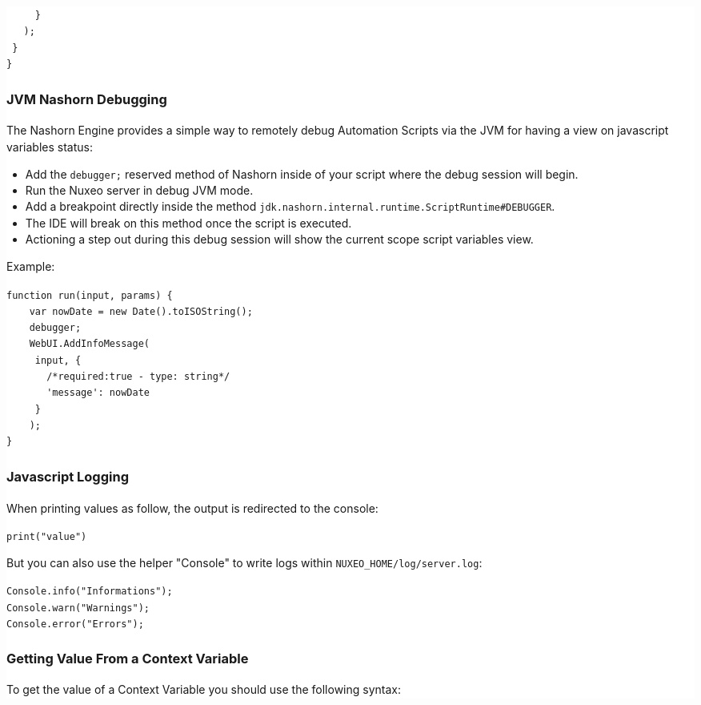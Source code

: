 ```
     }
   );
 }
}
```

### <span style="line-height: 1.5;">JVM Nashorn Debugging</span>

The Nashorn Engine provides a simple way to remotely debug Automation Scripts via the JVM for having a view on javascript variables status:

- Add the `debugger;` reserved method of Nashorn inside of your script where the debug session will begin.
- Run the Nuxeo server in debug JVM mode.
- Add a breakpoint directly inside the method `jdk.nashorn.internal.runtime.ScriptRuntime#DEBUGGER`.
- The IDE will break on this method once the script is executed.
- Actioning a step out during this debug session will show the current scope script variables view.

Example:

```
function run(input, params) {
	var nowDate = new Date().toISOString();
	debugger;
	WebUI.AddInfoMessage(
	 input, {
	   /*required:true - type: string*/
	   'message': nowDate
	 }
	);
}
```

### <span style="line-height: 1.5;">Javascript Logging</span>

When printing values as follow, the output is redirected to the console:

```
print("value")
```

But you can also use the helper "Console" to write logs within `NUXEO_HOME/log/server.log`:

```
Console.info("Informations");
Console.warn("Warnings");
Console.error("Errors");
```

### Getting Value From a Context Variable

To get the value of a Context Variable you should use the following syntax:
